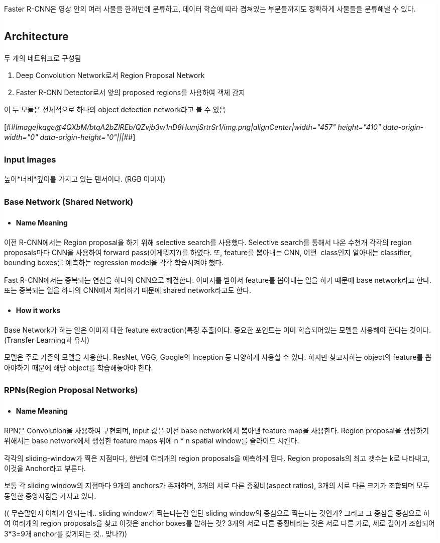 Faster R-CNN은 영상 안의 여러 사물을 한꺼번에 분류하고, 데이터 학습에 따라 겹쳐있는 부분들까지도 정확하게 사물들을 분류해낼 수 있다.

## **Architecture**

두 개의 네트워크로 구성됨

1.  Deep Convolution Network로서 Region Proposal Network
    
2.  Faster R-CNN Detector로서 앞의 proposed regions를 사용하여 객체 감지
    

이 두 모듈은 전체적으로 하나의 object detection network라고 볼 수 있음

[##_Image|kage@4QXbM/btqA2bZlREb/QZvjb3w1nD8HumjSrtrSr1/img.png|alignCenter|width="457" height="410" data-origin-width="0" data-origin-height="0"|||_##]

### Input Images

높이\*너비\*깊이를 가지고 있는 텐서이다. (RGB 이미지)

### Base Network (Shared Network)

-   #### Name Meaning
    

이전 R-CNN에서는 Region proposal을 하기 위해 selective search를 사용했다. Selective search를 통해서 나온 수천개 각각의 region proposals마다 CNN을 사용하여 forward pass(이게뭐지?)를 하였다. 또, feature를 뽑아내는 CNN, 어떤  class인지 알아내는 classifier, bounding boxes를 예측하는 regression model을 각각 학습시켜야 했다. 

Fast R-CNN에서는 중복되는 연산을 하나의 CNN으로 해결한다. 이미지를 받아서 feature를 뽑아내는 일을 하기 때문에 base network라고 한다. 또는 중복되는 일을 하나의 CNN에서 처리하기 때문에 shared network라고도 한다. 

-   #### How it works
    

Base Network가 하는 일은 이미지 대한 feature extraction(특징 추출)이다. 중요한 포인트는 이미 학습되어있는 모델을 사용해야 한다는 것이다. (Transfer Learning과 유사)

모델은 주로 기존의 모델을 사용한다. ResNet, VGG, Google의 Inception 등 다양하게 사용할 수 있다. 하지만 찾고자하는 object의 feature를 뽑아야하기 때문에 해당 object를 학습해놓아야 한다.  

### 

### RPNs(Region Proposal Networks) 

-   #### Name Meaning
    

RPN은 Convolution을 사용하여 구현되며, input 값은 이전 base network에서 뽑아낸 feature map을 사용한다. Region proposal을 생성하기 위해서는 base network에서 생성한 feature maps 위에 n \* n spatial window를 슬라이드 시킨다. 

각각의 sliding-window가 찍은 지점마다, 한번에 여러개의 region proposals을 예측하게 된다. Region proposals의 최고 갯수는 k로 나타내고, 이것을 Anchor라고 부른다.

보통 각 sliding window의 지점마다 9개의 anchors가 존재하며, 3개의 서로 다른 종횡비(aspect ratios), 3개의 서로 다른 크기가 조합되며 모두 동일한 중앙지점을 가지고 있다.  

(( 무슨말인지 이해가 안되는데.. sliding window가 찍는다는건 일단 sliding window의 중심으로 찍는다는 것인가? 그리고 그 중심을 중심으로 하여 여러개의 region proposals을 찾고 이것은 anchor boxes를 말하는 것? 3개의 서로 다른 종횡비라는 것은 서로 다른 가로, 세로 길이가 조합되어 3\*3=9개 anchor를 갖게되는 것.. 맞나?))

